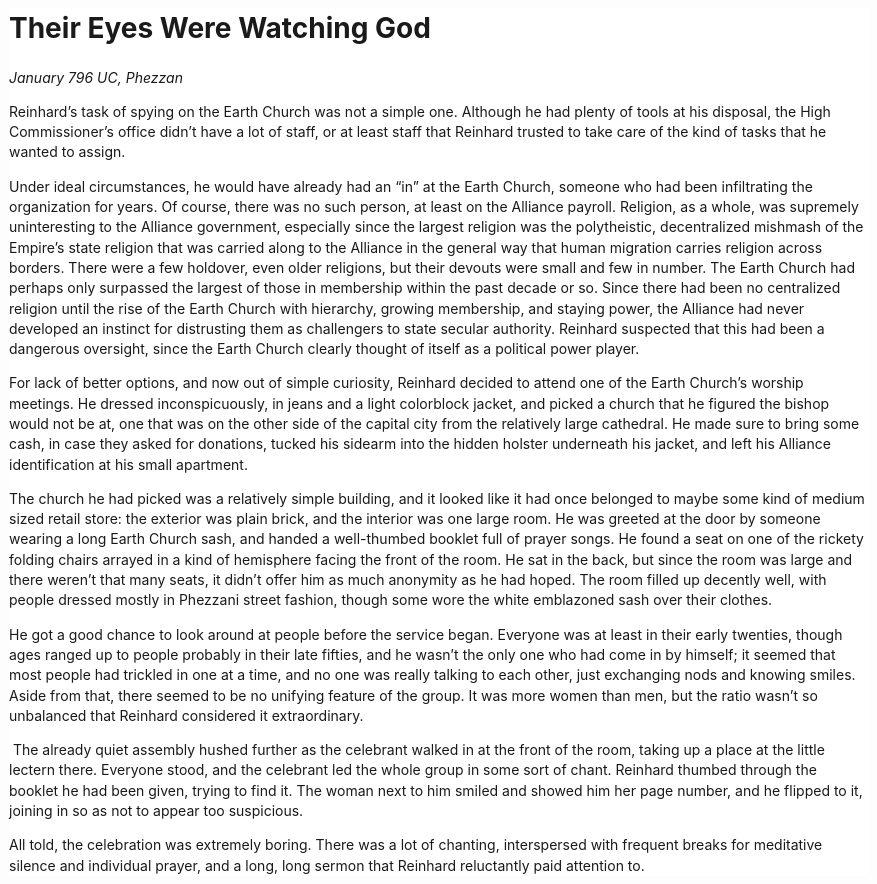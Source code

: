 # Their Eyes Were Watching God

*January 796 UC, Phezzan*

Reinhard’s task of spying on the Earth Church was not a simple one. Although he had plenty of tools at his disposal, the High Commissioner’s office didn’t have a lot of staff, or at least staff that Reinhard trusted to take care of the kind of tasks that he wanted to assign.

Under ideal circumstances, he would have already had an “in” at the Earth Church, someone who had been infiltrating the organization for years. Of course, there was no such person, at least on the Alliance payroll. Religion, as a whole, was supremely uninteresting to the Alliance government, especially since the largest religion was the polytheistic, decentralized mishmash of the Empire’s state religion that was carried along to the Alliance in the general way that human migration carries religion across borders. There were a few holdover, even older religions, but their devouts were small and few in number. The Earth Church had perhaps only surpassed the largest of those in membership within the past decade or so. Since there had been no centralized religion until the rise of the Earth Church with hierarchy, growing membership, and staying power, the Alliance had never developed an instinct for distrusting them as challengers to state secular authority. Reinhard suspected that this had been a dangerous oversight, since the Earth Church clearly thought of itself as a political power player.

For lack of better options, and now out of simple curiosity, Reinhard decided to attend one of the Earth Church’s worship meetings. He dressed inconspicuously, in jeans and a light colorblock jacket, and picked a church that he figured the bishop would not be at, one that was on the other side of the capital city from the relatively large cathedral. He made sure to bring some cash, in case they asked for donations, tucked his sidearm into the hidden holster underneath his jacket, and left his Alliance identification at his small apartment. 

The church he had picked was a relatively simple building, and it looked like it had once belonged to maybe some kind of medium sized retail store: the exterior was plain brick, and the interior was one large room. He was greeted at the door by someone wearing a long Earth Church sash, and handed a well\-thumbed booklet full of prayer songs. He found a seat on one of the rickety folding chairs arrayed in a kind of hemisphere facing the front of the room. He sat in the back, but since the room was large and there weren’t that many seats, it didn’t offer him as much anonymity as he had hoped. The room filled up decently well, with people dressed mostly in Phezzani street fashion, though some wore the white emblazoned sash over their clothes. 

He got a good chance to look around at people before the service began. Everyone was at least in their early twenties, though ages ranged up to people probably in their late fifties, and he wasn’t the only one who had come in by himself; it seemed that most people had trickled in one at a time, and no one was really talking to each other, just exchanging nods and knowing smiles. Aside from that, there seemed to be no unifying feature of the group. It was more women than men, but the ratio wasn’t so unbalanced that Reinhard considered it extraordinary.

 The already quiet assembly hushed further as the celebrant walked in at the front of the room, taking up a place at the little lectern there. Everyone stood, and the celebrant led the whole group in some sort of chant. Reinhard thumbed through the booklet he had been given, trying to find it. The woman next to him smiled and showed him her page number, and he flipped to it, joining in so as not to appear too suspicious.

All told, the celebration was extremely boring. There was a lot of chanting, interspersed with frequent breaks for meditative silence and individual prayer, and a long, long sermon that Reinhard reluctantly paid attention to.
